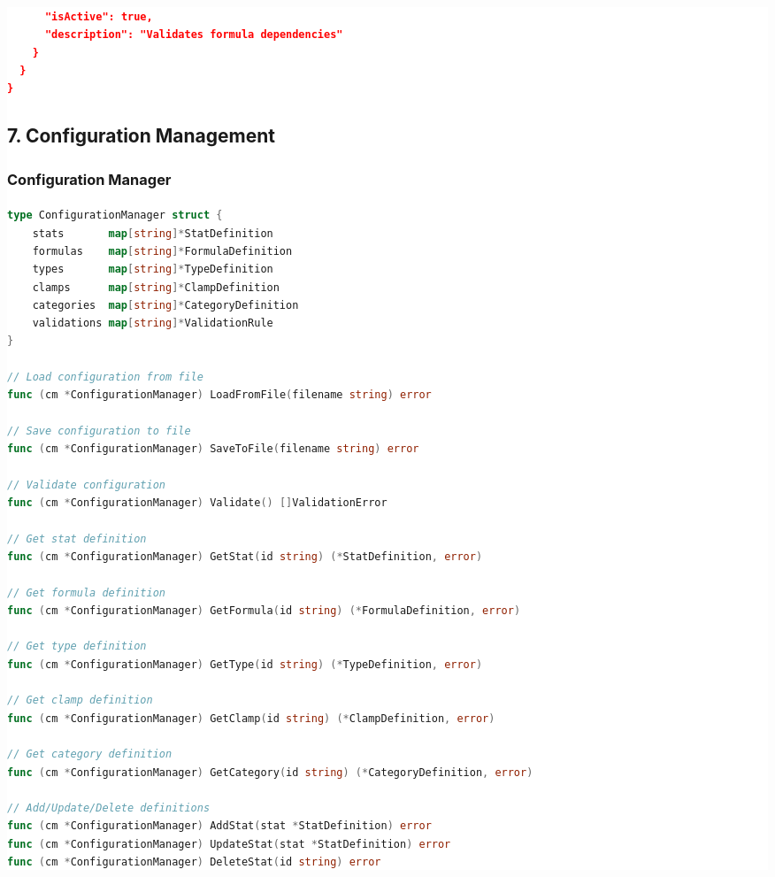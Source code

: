 ```json
      "isActive": true,
      "description": "Validates formula dependencies"
    }
  }
}
```

## 7. Configuration Management

### Configuration Manager
```go
type ConfigurationManager struct {
    stats       map[string]*StatDefinition
    formulas    map[string]*FormulaDefinition
    types       map[string]*TypeDefinition
    clamps      map[string]*ClampDefinition
    categories  map[string]*CategoryDefinition
    validations map[string]*ValidationRule
}

// Load configuration from file
func (cm *ConfigurationManager) LoadFromFile(filename string) error

// Save configuration to file
func (cm *ConfigurationManager) SaveToFile(filename string) error

// Validate configuration
func (cm *ConfigurationManager) Validate() []ValidationError

// Get stat definition
func (cm *ConfigurationManager) GetStat(id string) (*StatDefinition, error)

// Get formula definition
func (cm *ConfigurationManager) GetFormula(id string) (*FormulaDefinition, error)

// Get type definition
func (cm *ConfigurationManager) GetType(id string) (*TypeDefinition, error)

// Get clamp definition
func (cm *ConfigurationManager) GetClamp(id string) (*ClampDefinition, error)

// Get category definition
func (cm *ConfigurationManager) GetCategory(id string) (*CategoryDefinition, error)

// Add/Update/Delete definitions
func (cm *ConfigurationManager) AddStat(stat *StatDefinition) error
func (cm *ConfigurationManager) UpdateStat(stat *StatDefinition) error
func (cm *ConfigurationManager) DeleteStat(id string) error
```
